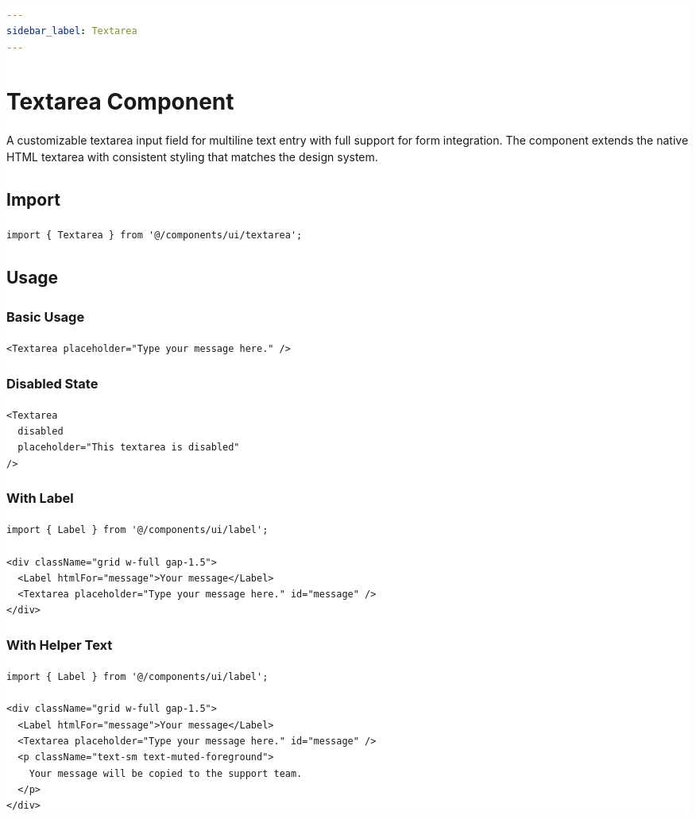 ```yaml
---
sidebar_label: Textarea
---
```


# Textarea Component

A customizable textarea input field for multiline text entry with full support for form integration. The component extends the native HTML textarea with consistent styling that matches the design system.

## Import

```tsx
import { Textarea } from '@/components/ui/textarea';
```

## Usage

### Basic Usage

```tsx
<Textarea placeholder="Type your message here." />
```

### Disabled State

```tsx
<Textarea
  disabled
  placeholder="This textarea is disabled"
/>
```

### With Label

```tsx
import { Label } from '@/components/ui/label';

<div className="grid w-full gap-1.5">
  <Label htmlFor="message">Your message</Label>
  <Textarea placeholder="Type your message here." id="message" />
</div>
```

### With Helper Text

```tsx
import { Label } from '@/components/ui/label';

<div className="grid w-full gap-1.5">
  <Label htmlFor="message">Your message</Label>
  <Textarea placeholder="Type your message here." id="message" />
  <p className="text-sm text-muted-foreground">
    Your message will be copied to the support team.
  </p>
</div>
```
